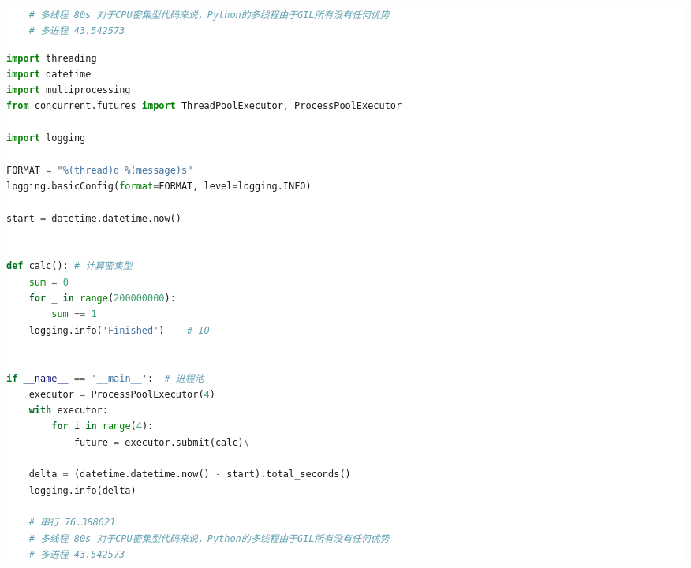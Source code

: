 ```python
    # 多线程 80s 对于CPU密集型代码来说，Python的多线程由于GIL所有没有任何优势
    # 多进程 43.542573
```

```python
import threading 
import datetime
import multiprocessing
from concurrent.futures import ThreadPoolExecutor, ProcessPoolExecutor

import logging

FORMAT = "%(thread)d %(message)s"
logging.basicConfig(format=FORMAT, level=logging.INFO)

start = datetime.datetime.now()


def calc(): # 计算密集型
    sum = 0
    for _ in range(200000000):
        sum += 1
    logging.info('Finished')    # IO


if __name__ == '__main__':  # 进程池
    executor = ProcessPoolExecutor(4)
    with executor:
        for i in range(4):
            future = executor.submit(calc)\

    delta = (datetime.datetime.now() - start).total_seconds()
    logging.info(delta)     
    
    # 串行 76.388621  
    # 多线程 80s 对于CPU密集型代码来说，Python的多线程由于GIL所有没有任何优势
    # 多进程 43.542573


```